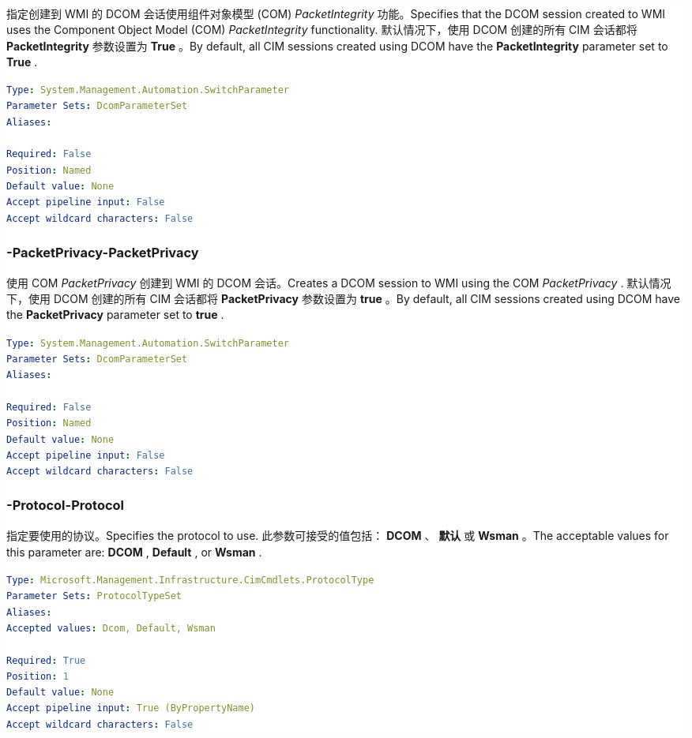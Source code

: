 <span data-ttu-id="88ec5-159">指定创建到 WMI 的 DCOM 会话使用组件对象模型 (COM) _PacketIntegrity_ 功能。</span><span class="sxs-lookup"><span data-stu-id="88ec5-159">Specifies that the DCOM session created to WMI uses the Component Object Model (COM) _PacketIntegrity_ functionality.</span></span> <span data-ttu-id="88ec5-160">默认情况下，使用 DCOM 创建的所有 CIM 会话都将 **PacketIntegrity** 参数设置为 **True** 。</span><span class="sxs-lookup"><span data-stu-id="88ec5-160">By default, all CIM sessions created using DCOM have the **PacketIntegrity** parameter set to **True** .</span></span>

```yaml
Type: System.Management.Automation.SwitchParameter
Parameter Sets: DcomParameterSet
Aliases:

Required: False
Position: Named
Default value: None
Accept pipeline input: False
Accept wildcard characters: False
```

### <span data-ttu-id="88ec5-161">-PacketPrivacy</span><span class="sxs-lookup"><span data-stu-id="88ec5-161">-PacketPrivacy</span></span>

<span data-ttu-id="88ec5-162">使用 COM _PacketPrivacy_ 创建到 WMI 的 DCOM 会话。</span><span class="sxs-lookup"><span data-stu-id="88ec5-162">Creates a DCOM session to WMI using the COM _PacketPrivacy_ .</span></span> <span data-ttu-id="88ec5-163">默认情况下，使用 DCOM 创建的所有 CIM 会话都将 **PacketPrivacy** 参数设置为 **true** 。</span><span class="sxs-lookup"><span data-stu-id="88ec5-163">By default, all CIM sessions created using DCOM have the **PacketPrivacy** parameter set to **true** .</span></span>

```yaml
Type: System.Management.Automation.SwitchParameter
Parameter Sets: DcomParameterSet
Aliases:

Required: False
Position: Named
Default value: None
Accept pipeline input: False
Accept wildcard characters: False
```

### <span data-ttu-id="88ec5-164">-Protocol</span><span class="sxs-lookup"><span data-stu-id="88ec5-164">-Protocol</span></span>

<span data-ttu-id="88ec5-165">指定要使用的协议。</span><span class="sxs-lookup"><span data-stu-id="88ec5-165">Specifies the protocol to use.</span></span> <span data-ttu-id="88ec5-166">此参数可接受的值包括： **DCOM** 、 **默认** 或 **Wsman** 。</span><span class="sxs-lookup"><span data-stu-id="88ec5-166">The acceptable values for this parameter are: **DCOM** , **Default** , or **Wsman** .</span></span>

```yaml
Type: Microsoft.Management.Infrastructure.CimCmdlets.ProtocolType
Parameter Sets: ProtocolTypeSet
Aliases:
Accepted values: Dcom, Default, Wsman

Required: True
Position: 1
Default value: None
Accept pipeline input: True (ByPropertyName)
Accept wildcard characters: False
```

